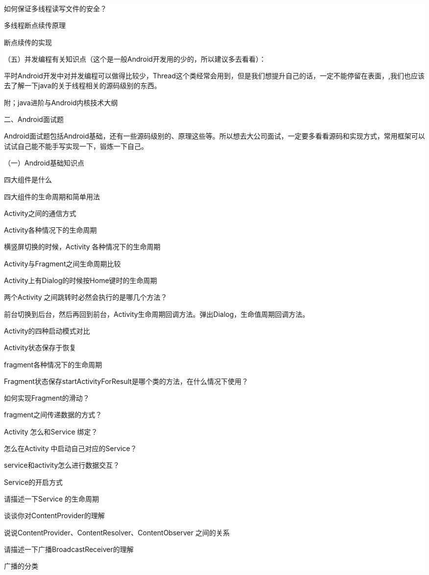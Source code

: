 如何保证多线程读写文件的安全？

多线程断点续传原理

断点续传的实现

（五）并发编程有关知识点（这个是一般Android开发用的少的，所以建议多去看看）：

平时Android开发中对并发编程可以做得比较少，Thread这个类经常会用到，但是我们想提升自己的话，一定不能停留在表面，,我们也应该去了解一下java的关于线程相关的源码级别的东西。

附；java进阶与Android内核技术大纲

二、Android面试题

Android面试题包括Android基础，还有一些源码级别的、原理这些等。所以想去大公司面试，一定要多看看源码和实现方式，常用框架可以试试自己能不能手写实现一下，锻炼一下自己。

（一）Android基础知识点

四大组件是什么

四大组件的生命周期和简单用法

Activity之间的通信方式

Activity各种情况下的生命周期

横竖屏切换的时候，Activity 各种情况下的生命周期

Activity与Fragment之间生命周期比较

Activity上有Dialog的时候按Home键时的生命周期

两个Activity 之间跳转时必然会执行的是哪几个方法？

前台切换到后台，然后再回到前台，Activity生命周期回调方法。弹出Dialog，生命值周期回调方法。

Activity的四种启动模式对比

Activity状态保存于恢复

fragment各种情况下的生命周期

Fragment状态保存startActivityForResult是哪个类的方法，在什么情况下使用？

如何实现Fragment的滑动？

fragment之间传递数据的方式？

Activity 怎么和Service 绑定？

怎么在Activity 中启动自己对应的Service？

service和activity怎么进行数据交互？

Service的开启方式

请描述一下Service 的生命周期

谈谈你对ContentProvider的理解

说说ContentProvider、ContentResolver、ContentObserver 之间的关系

请描述一下广播BroadcastReceiver的理解

广播的分类
